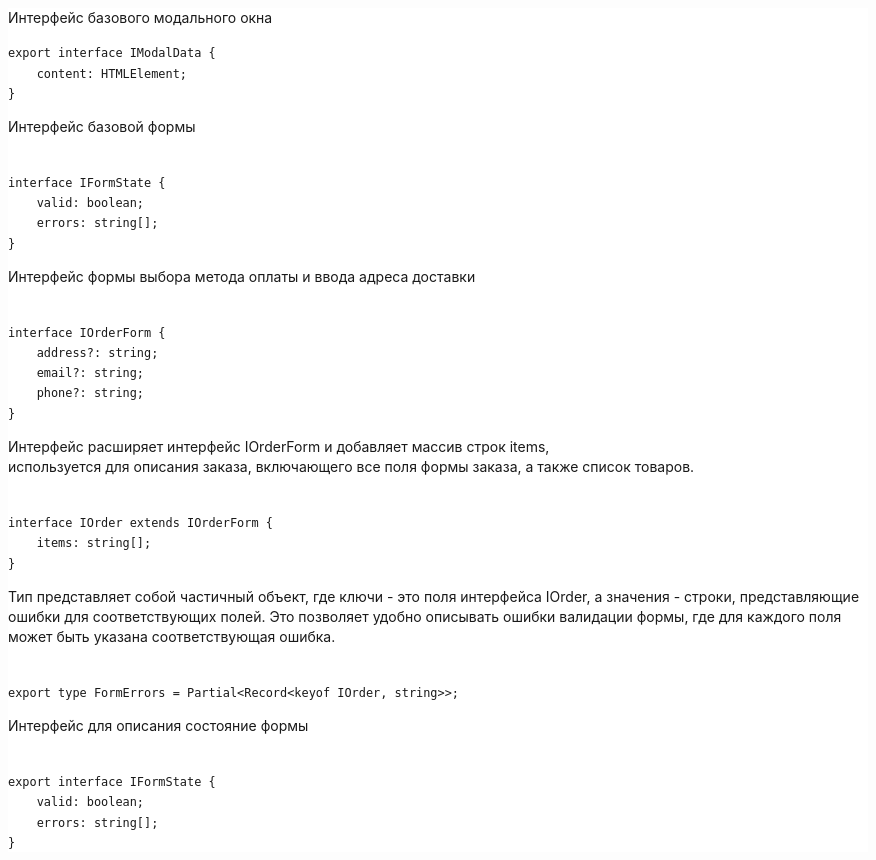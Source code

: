 Интерфейс базового модального окна

```
export interface IModalData {
	content: HTMLElement;
}
```

Интерфейс базовой формы

```

interface IFormState {
	valid: boolean;
	errors: string[];
}
```
Интерфейс формы выбора метода оплаты и ввода адреса доставки

```

interface IOrderForm {
	address?: string;
	email?: string;
	phone?: string;
}
```

Интерфейс расширяет интерфейс IOrderForm и добавляет массив строк items,\
 используется для описания заказа, включающего все поля формы заказа, а также список товаров.

```

interface IOrder extends IOrderForm {
	items: string[];
}
```

Тип представляет собой частичный объект, где ключи - это поля интерфейса IOrder, а значения - строки, представляющие ошибки для соответствующих полей.
Это позволяет удобно описывать ошибки валидации формы, где для каждого поля может быть указана соответствующая ошибка.

``` 

export type FormErrors = Partial<Record<keyof IOrder, string>>;

```
Интерфейс для описания состояние формы

```

export interface IFormState {
	valid: boolean;
	errors: string[];
}
```
